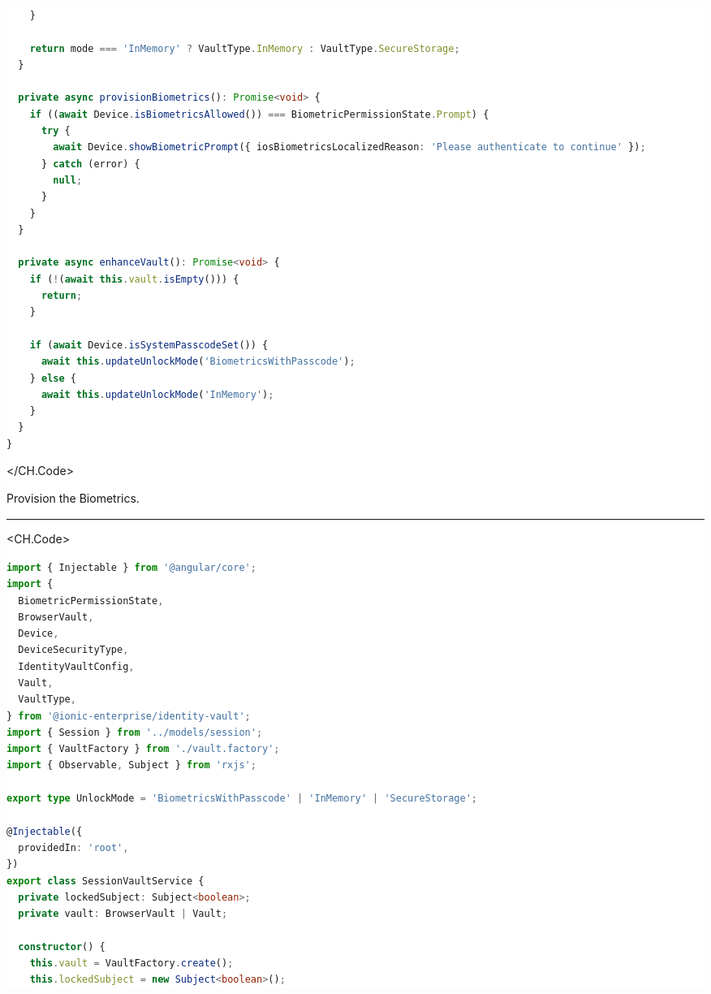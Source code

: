```typescript src/app/core/session-vault.ts focus=93,115
    }

    return mode === 'InMemory' ? VaultType.InMemory : VaultType.SecureStorage;
  }

  private async provisionBiometrics(): Promise<void> {
    if ((await Device.isBiometricsAllowed()) === BiometricPermissionState.Prompt) {
      try {
        await Device.showBiometricPrompt({ iosBiometricsLocalizedReason: 'Please authenticate to continue' });
      } catch (error) {
        null;
      }
    }
  }

  private async enhanceVault(): Promise<void> {
    if (!(await this.vault.isEmpty())) {
      return;
    }

    if (await Device.isSystemPasscodeSet()) {
      await this.updateUnlockMode('BiometricsWithPasscode');
    } else {
      await this.updateUnlockMode('InMemory');
    }
  }
}
```

</CH.Code>

Provision the Biometrics.

---

<CH.Code>

```typescript src/app/core/session-vault.ts focus=94:97
import { Injectable } from '@angular/core';
import {
  BiometricPermissionState,
  BrowserVault,
  Device,
  DeviceSecurityType,
  IdentityVaultConfig,
  Vault,
  VaultType,
} from '@ionic-enterprise/identity-vault';
import { Session } from '../models/session';
import { VaultFactory } from './vault.factory';
import { Observable, Subject } from 'rxjs';

export type UnlockMode = 'BiometricsWithPasscode' | 'InMemory' | 'SecureStorage';

@Injectable({
  providedIn: 'root',
})
export class SessionVaultService {
  private lockedSubject: Subject<boolean>;
  private vault: BrowserVault | Vault;

  constructor() {
    this.vault = VaultFactory.create();
    this.lockedSubject = new Subject<boolean>();
```
